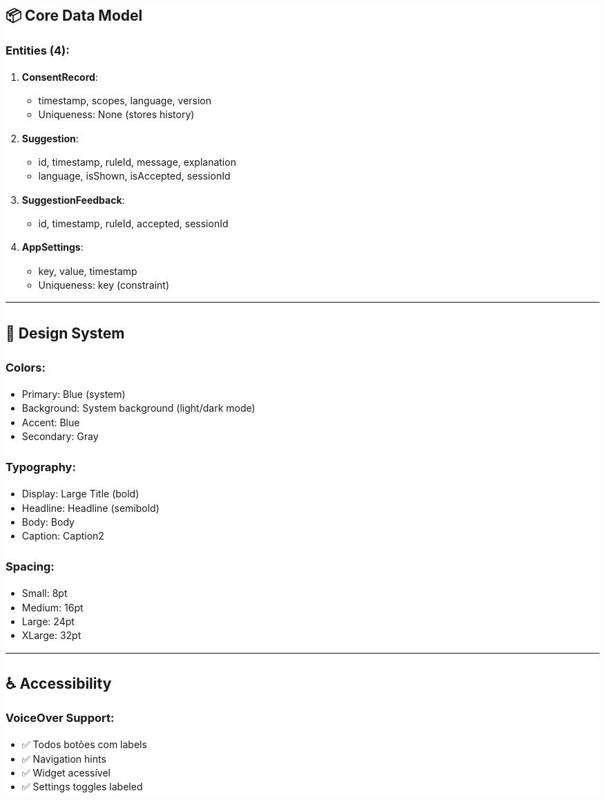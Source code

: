 
## 📦 **Core Data Model**

### **Entities** (4):

1. **ConsentRecord**:
   - timestamp, scopes, language, version
   - Uniqueness: None (stores history)

2. **Suggestion**:
   - id, timestamp, ruleId, message, explanation
   - language, isShown, isAccepted, sessionId

3. **SuggestionFeedback**:
   - id, timestamp, ruleId, accepted, sessionId

4. **AppSettings**:
   - key, value, timestamp
   - Uniqueness: key (constraint)

---

## 🎨 **Design System**

### **Colors**:
- Primary: Blue (system)
- Background: System background (light/dark mode)
- Accent: Blue
- Secondary: Gray

### **Typography**:
- Display: Large Title (bold)
- Headline: Headline (semibold)
- Body: Body
- Caption: Caption2

### **Spacing**:
- Small: 8pt
- Medium: 16pt
- Large: 24pt
- XLarge: 32pt

---

## ♿ **Accessibility**

### **VoiceOver Support**:
- ✅ Todos botões com labels
- ✅ Navigation hints
- ✅ Widget acessível
- ✅ Settings toggles labeled
